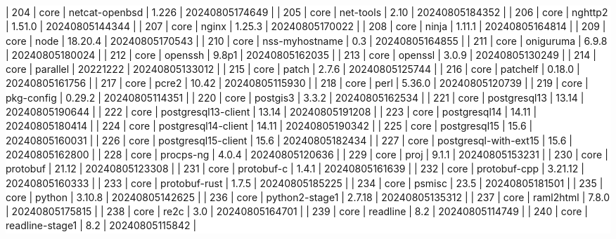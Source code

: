 | 204  | core   | netcat-openbsd            | 1.226                | 20240805174649 |
| 205  | core   | net-tools                 | 2.10                 | 20240805184352 |
| 206  | core   | nghttp2                   | 1.51.0               | 20240805144344 |
| 207  | core   | nginx                     | 1.25.3               | 20240805170022 |
| 208  | core   | ninja                     | 1.11.1               | 20240805164814 |
| 209  | core   | node                      | 18.20.4              | 20240805170543 |
| 210  | core   | nss-myhostname            | 0.3                  | 20240805164855 |
| 211  | core   | oniguruma                 | 6.9.8                | 20240805180024 |
| 212  | core   | openssh                   | 9.8p1                | 20240805162035 |
| 213  | core   | openssl                   | 3.0.9                | 20240805130249 |
| 214  | core   | parallel                  | 20221222             | 20240805133012 |
| 215  | core   | patch                     | 2.7.6                | 20240805125744 |
| 216  | core   | patchelf                  | 0.18.0               | 20240805161756 |
| 217  | core   | pcre2                     | 10.42                | 20240805115930 |
| 218  | core   | perl                      | 5.36.0               | 20240805120739 |
| 219  | core   | pkg-config                | 0.29.2               | 20240805114351 |
| 220  | core   | postgis3                  | 3.3.2                | 20240805162534 |
| 221  | core   | postgresql13              | 13.14                | 20240805190644 |
| 222  | core   | postgresql13-client       | 13.14                | 20240805191208 |
| 223  | core   | postgresql14              | 14.11                | 20240805180414 |
| 224  | core   | postgresql14-client       | 14.11                | 20240805190342 |
| 225  | core   | postgresql15              | 15.6                 | 20240805160031 |
| 226  | core   | postgresql15-client       | 15.6                 | 20240805182434 |
| 227  | core   | postgresql-with-ext15     | 15.6                 | 20240805162800 |
| 228  | core   | procps-ng                 | 4.0.4                | 20240805120636 |
| 229  | core   | proj                      | 9.1.1                | 20240805153231 |
| 230  | core   | protobuf                  | 21.12                | 20240805123308 |
| 231  | core   | protobuf-c                | 1.4.1                | 20240805161639 |
| 232  | core   | protobuf-cpp              | 3.21.12              | 20240805160333 |
| 233  | core   | protobuf-rust             | 1.7.5                | 20240805185225 |
| 234  | core   | psmisc                    | 23.5                 | 20240805181501 |
| 235  | core   | python                    | 3.10.8               | 20240805142625 |
| 236  | core   | python2-stage1            | 2.7.18               | 20240805135312 |
| 237  | core   | raml2html                 | 7.8.0                | 20240805175815 |
| 238  | core   | re2c                      | 3.0                  | 20240805164701 |
| 239  | core   | readline                  | 8.2                  | 20240805114749 |
| 240  | core   | readline-stage1           | 8.2                  | 20240805115842 |